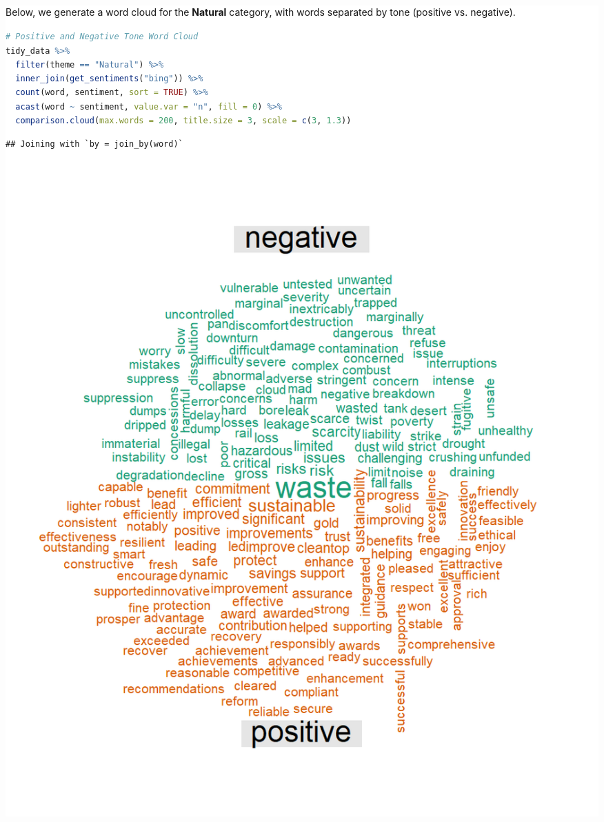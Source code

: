 Below, we generate a word cloud for the **Natural** category, with words
separated by tone (positive vs. negative).

``` r
# Positive and Negative Tone Word Cloud
tidy_data %>%
  filter(theme == "Natural") %>%
  inner_join(get_sentiments("bing")) %>%
  count(word, sentiment, sort = TRUE) %>%
  acast(word ~ sentiment, value.var = "n", fill = 0) %>%
  comparison.cloud(max.words = 200, title.size = 3, scale = c(3, 1.3))
```

    ## Joining with `by = join_by(word)`

![](index_files/figure-gfm/wordcloud.2-data-1.png)
